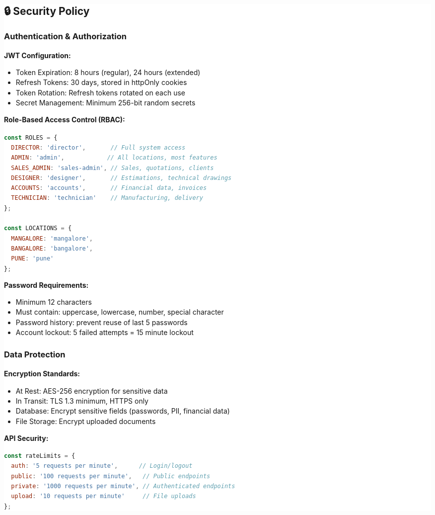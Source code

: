 
## 🔒 Security Policy

### Authentication & Authorization

**JWT Configuration:**
- Token Expiration: 8 hours (regular), 24 hours (extended)
- Refresh Tokens: 30 days, stored in httpOnly cookies
- Token Rotation: Refresh tokens rotated on each use
- Secret Management: Minimum 256-bit random secrets

**Role-Based Access Control (RBAC):**
```javascript
const ROLES = {
  DIRECTOR: 'director',       // Full system access
  ADMIN: 'admin',            // All locations, most features
  SALES_ADMIN: 'sales-admin', // Sales, quotations, clients
  DESIGNER: 'designer',       // Estimations, technical drawings
  ACCOUNTS: 'accounts',       // Financial data, invoices
  TECHNICIAN: 'technician'    // Manufacturing, delivery
};

const LOCATIONS = {
  MANGALORE: 'mangalore',
  BANGALORE: 'bangalore', 
  PUNE: 'pune'
};
```

**Password Requirements:**
- Minimum 12 characters
- Must contain: uppercase, lowercase, number, special character
- Password history: prevent reuse of last 5 passwords
- Account lockout: 5 failed attempts = 15 minute lockout

### Data Protection

**Encryption Standards:**
- At Rest: AES-256 encryption for sensitive data
- In Transit: TLS 1.3 minimum, HTTPS only
- Database: Encrypt sensitive fields (passwords, PII, financial data)
- File Storage: Encrypt uploaded documents

**API Security:**
```javascript
const rateLimits = {
  auth: '5 requests per minute',      // Login/logout
  public: '100 requests per minute',   // Public endpoints
  private: '1000 requests per minute', // Authenticated endpoints
  upload: '10 requests per minute'     // File uploads
};
```
